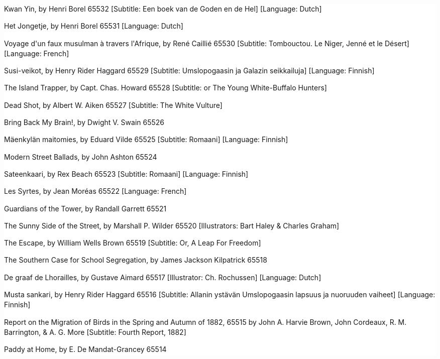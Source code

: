Kwan Yin, by Henri Borel                                                 65532
  [Subtitle: Een boek van de Goden en de Hel]
  [Language: Dutch]

Het Jongetje, by Henri Borel                                             65531
  [Language: Dutch]

Voyage d'un faux musulman à travers l'Afrique, by René Caillié           65530
  [Subtitle: Tombouctou. Le Niger, Jenné et le Désert]
  [Language: French]

Susi-veikot, by Henry Rider Haggard                                      65529
  [Subtitle: Umslopogaasin ja Galazin seikkailuja]
  [Language: Finnish]

The Island Trapper, by Capt. Chas. Howard                                65528
  [Subtitle: or The Young White-Buffalo Hunters]

Dead Shot, by Albert W. Aiken                                            65527
  [Subtitle: The White Vulture]

Bring Back My Brain!, by Dwight V. Swain                                 65526

Mäenkylän maitomies, by Eduard Vilde                                     65525
  [Subtitle: Romaani]
  [Language: Finnish]

Modern Street Ballads, by John Ashton                                    65524

Sateenkaari, by Rex Beach                                                65523
  [Subtitle: Romaani]
  [Language: Finnish]

Les Syrtes, by Jean Moréas                                               65522
  [Language: French]

Guardians of the Tower, by Randall Garrett                               65521

The Sunny Side of the Street, by Marshall P. Wilder                      65520
  [Illustrators: Bart Haley & Charles Graham]

The Escape, by William Wells Brown                                       65519
  [Subtitle: Or, A Leap For Freedom]

The Southern Case for School Segregation, by James Jackson Kilpatrick    65518

De graaf de Lhorailles, by Gustave Aimard                                65517
  [Illustrator: Ch. Rochussen]
  [Language: Dutch]

Musta sankari, by Henry Rider Haggard                                    65516
  [Subtitle: Allanin ystävän Umslopogaasin lapsuus ja nuoruuden vaiheet]
  [Language: Finnish]

Report on the Migration of Birds in the Spring and Autumn of 1882,       65515
  by John A. Harvie Brown, John Cordeaux, R. M. Barrington, & A. G. More
   [Subtitle: Fourth Report, 1882]

Paddy at Home, by E. De Mandat-Grancey                                   65514
